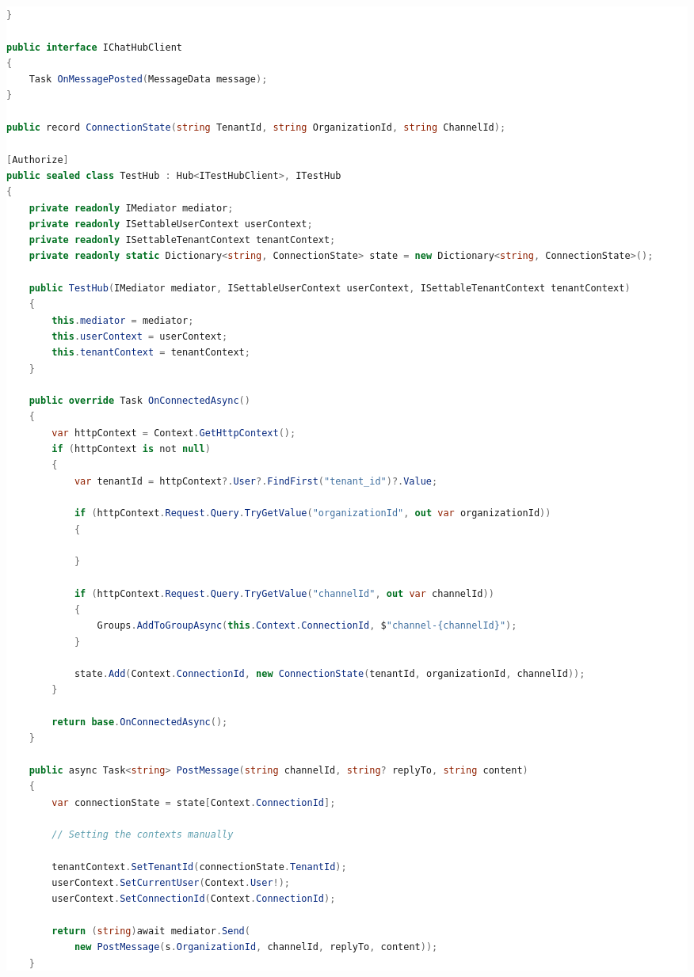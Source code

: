```csharp
}

public interface IChatHubClient
{
    Task OnMessagePosted(MessageData message);
}

public record ConnectionState(string TenantId, string OrganizationId, string ChannelId);

[Authorize]
public sealed class TestHub : Hub<ITestHubClient>, ITestHub
{
    private readonly IMediator mediator;
    private readonly ISettableUserContext userContext;
    private readonly ISettableTenantContext tenantContext;
    private readonly static Dictionary<string, ConnectionState> state = new Dictionary<string, ConnectionState>();

    public TestHub(IMediator mediator, ISettableUserContext userContext, ISettableTenantContext tenantContext)
    {
        this.mediator = mediator;
        this.userContext = userContext;
        this.tenantContext = tenantContext;
    }

    public override Task OnConnectedAsync()
    {
        var httpContext = Context.GetHttpContext();
        if (httpContext is not null)
        {
            var tenantId = httpContext?.User?.FindFirst("tenant_id")?.Value;

            if (httpContext.Request.Query.TryGetValue("organizationId", out var organizationId))
            {

            }

            if (httpContext.Request.Query.TryGetValue("channelId", out var channelId))
            {
                Groups.AddToGroupAsync(this.Context.ConnectionId, $"channel-{channelId}");
            }

            state.Add(Context.ConnectionId, new ConnectionState(tenantId, organizationId, channelId));
        }

        return base.OnConnectedAsync();
    }

    public async Task<string> PostMessage(string channelId, string? replyTo, string content)
    {
        var connectionState = state[Context.ConnectionId];

        // Setting the contexts manually

        tenantContext.SetTenantId(connectionState.TenantId);
        userContext.SetCurrentUser(Context.User!);
        userContext.SetConnectionId(Context.ConnectionId);

        return (string)await mediator.Send(
            new PostMessage(s.OrganizationId, channelId, replyTo, content));
    }
```